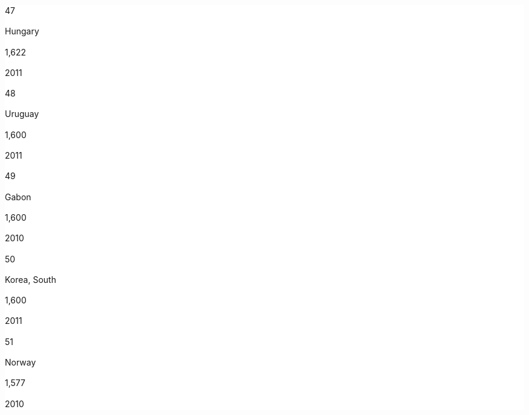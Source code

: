 47


Hungary


1,622


2011






48


Uruguay


1,600


2011






49


Gabon


1,600


2010






50


Korea, South


1,600


2011






51


Norway


1,577


2010

